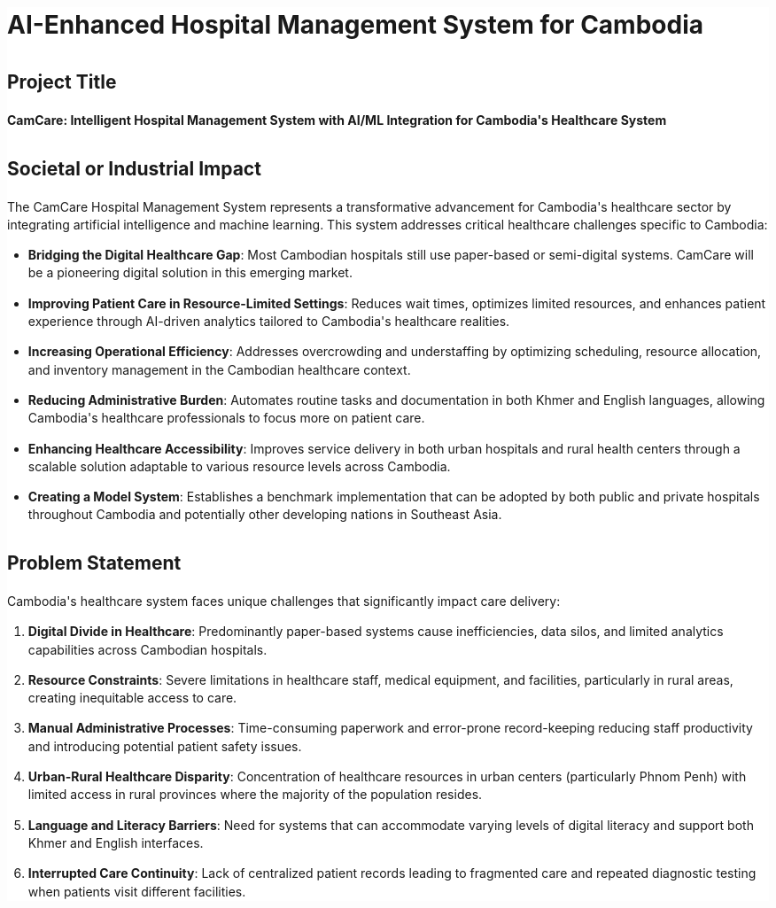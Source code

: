 # AI-Enhanced Hospital Management System for Cambodia

## Project Title
**CamCare: Intelligent Hospital Management System with AI/ML Integration for Cambodia's Healthcare System**

## Societal or Industrial Impact
The CamCare Hospital Management System represents a transformative advancement for Cambodia's healthcare sector by integrating artificial intelligence and machine learning. This system addresses critical healthcare challenges specific to Cambodia:

- **Bridging the Digital Healthcare Gap**: Most Cambodian hospitals still use paper-based or semi-digital systems. CamCare will be a pioneering digital solution in this emerging market.

- **Improving Patient Care in Resource-Limited Settings**: Reduces wait times, optimizes limited resources, and enhances patient experience through AI-driven analytics tailored to Cambodia's healthcare realities.

- **Increasing Operational Efficiency**: Addresses overcrowding and understaffing by optimizing scheduling, resource allocation, and inventory management in the Cambodian healthcare context.

- **Reducing Administrative Burden**: Automates routine tasks and documentation in both Khmer and English languages, allowing Cambodia's healthcare professionals to focus more on patient care.

- **Enhancing Healthcare Accessibility**: Improves service delivery in both urban hospitals and rural health centers through a scalable solution adaptable to various resource levels across Cambodia.

- **Creating a Model System**: Establishes a benchmark implementation that can be adopted by both public and private hospitals throughout Cambodia and potentially other developing nations in Southeast Asia.

## Problem Statement
Cambodia's healthcare system faces unique challenges that significantly impact care delivery:

1. **Digital Divide in Healthcare**: Predominantly paper-based systems cause inefficiencies, data silos, and limited analytics capabilities across Cambodian hospitals.

2. **Resource Constraints**: Severe limitations in healthcare staff, medical equipment, and facilities, particularly in rural areas, creating inequitable access to care.

3. **Manual Administrative Processes**: Time-consuming paperwork and error-prone record-keeping reducing staff productivity and introducing potential patient safety issues.

4. **Urban-Rural Healthcare Disparity**: Concentration of healthcare resources in urban centers (particularly Phnom Penh) with limited access in rural provinces where the majority of the population resides.

5. **Language and Literacy Barriers**: Need for systems that can accommodate varying levels of digital literacy and support both Khmer and English interfaces.

6. **Interrupted Care Continuity**: Lack of centralized patient records leading to fragmented care and repeated diagnostic testing when patients visit different facilities.

